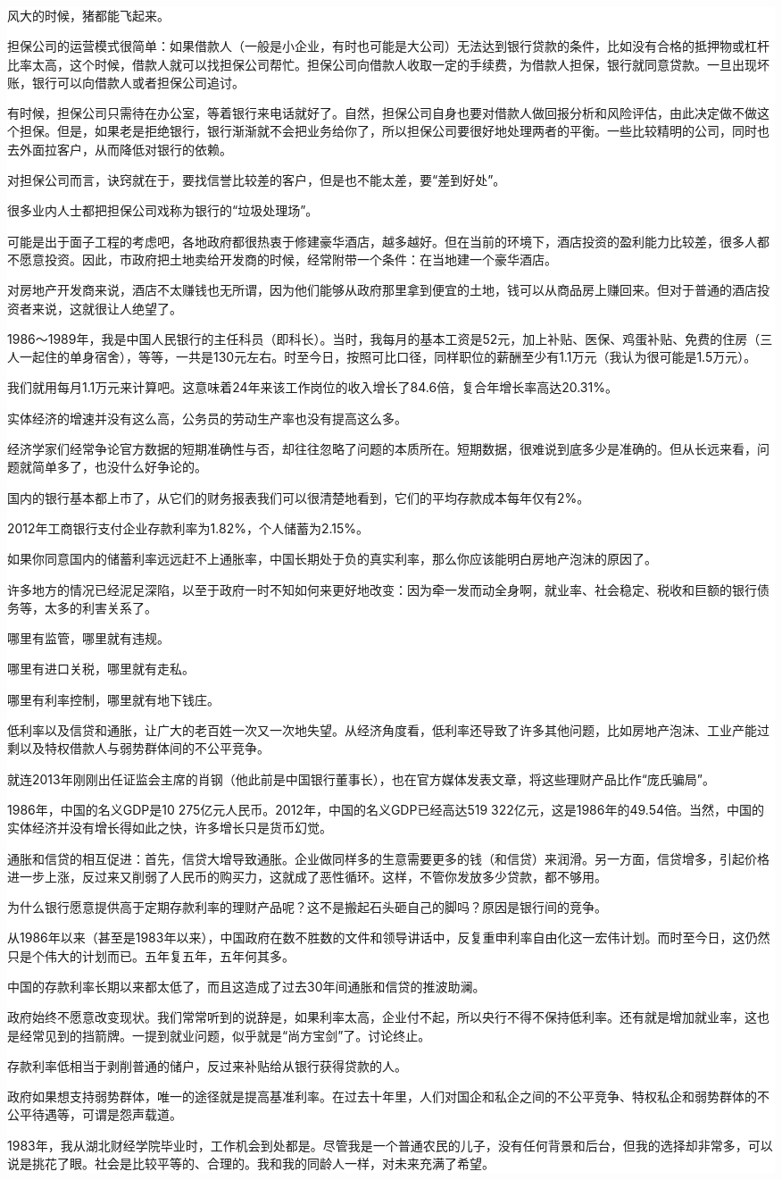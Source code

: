 风大的时候，猪都能飞起来。

担保公司的运营模式很简单：如果借款人（一般是小企业，有时也可能是大公司）无法达到银行贷款的条件，比如没有合格的抵押物或杠杆比率太高，这个时候，借款人就可以找担保公司帮忙。担保公司向借款人收取一定的手续费，为借款人担保，银行就同意贷款。一旦出现坏账，银行可以向借款人或者担保公司追讨。

有时候，担保公司只需待在办公室，等着银行来电话就好了。自然，担保公司自身也要对借款人做回报分析和风险评估，由此决定做不做这个担保。但是，如果老是拒绝银行，银行渐渐就不会把业务给你了，所以担保公司要很好地处理两者的平衡。一些比较精明的公司，同时也去外面拉客户，从而降低对银行的依赖。

对担保公司而言，诀窍就在于，要找信誉比较差的客户，但是也不能太差，要“差到好处”。

很多业内人士都把担保公司戏称为银行的“垃圾处理场”。

可能是出于面子工程的考虑吧，各地政府都很热衷于修建豪华酒店，越多越好。但在当前的环境下，酒店投资的盈利能力比较差，很多人都不愿意投资。因此，市政府把土地卖给开发商的时候，经常附带一个条件：在当地建一个豪华酒店。

对房地产开发商来说，酒店不太赚钱也无所谓，因为他们能够从政府那里拿到便宜的土地，钱可以从商品房上赚回来。但对于普通的酒店投资者来说，这就很让人绝望了。

1986～1989年，我是中国人民银行的主任科员（即科长）。当时，我每月的基本工资是52元，加上补贴、医保、鸡蛋补贴、免费的住房（三人一起住的单身宿舍），等等，一共是130元左右。时至今日，按照可比口径，同样职位的薪酬至少有1.1万元（我认为很可能是1.5万元）。

我们就用每月1.1万元来计算吧。这意味着24年来该工作岗位的收入增长了84.6倍，复合年增长率高达20.31%。

实体经济的增速并没有这么高，公务员的劳动生产率也没有提高这么多。

经济学家们经常争论官方数据的短期准确性与否，却往往忽略了问题的本质所在。短期数据，很难说到底多少是准确的。但从长远来看，问题就简单多了，也没什么好争论的。

国内的银行基本都上市了，从它们的财务报表我们可以很清楚地看到，它们的平均存款成本每年仅有2%。

2012年工商银行支付企业存款利率为1.82%，个人储蓄为2.15%。

如果你同意国内的储蓄利率远远赶不上通胀率，中国长期处于负的真实利率，那么你应该能明白房地产泡沫的原因了。

许多地方的情况已经泥足深陷，以至于政府一时不知如何来更好地改变：因为牵一发而动全身啊，就业率、社会稳定、税收和巨额的银行债务等，太多的利害关系了。

哪里有监管，哪里就有违规。

哪里有进口关税，哪里就有走私。

哪里有利率控制，哪里就有地下钱庄。

低利率以及信贷和通胀，让广大的老百姓一次又一次地失望。从经济角度看，低利率还导致了许多其他问题，比如房地产泡沫、工业产能过剩以及特权借款人与弱势群体间的不公平竞争。

就连2013年刚刚出任证监会主席的肖钢（他此前是中国银行董事长），也在官方媒体发表文章，将这些理财产品比作“庞氏骗局”。

1986年，中国的名义GDP是10 275亿元人民币。2012年，中国的名义GDP已经高达519 322亿元，这是1986年的49.54倍。当然，中国的实体经济并没有增长得如此之快，许多增长只是货币幻觉。

通胀和信贷的相互促进：首先，信贷大增导致通胀。企业做同样多的生意需要更多的钱（和信贷）来润滑。另一方面，信贷增多，引起价格进一步上涨，反过来又削弱了人民币的购买力，这就成了恶性循环。这样，不管你发放多少贷款，都不够用。

为什么银行愿意提供高于定期存款利率的理财产品呢？这不是搬起石头砸自己的脚吗？原因是银行间的竞争。

从1986年以来（甚至是1983年以来），中国政府在数不胜数的文件和领导讲话中，反复重申利率自由化这一宏伟计划。而时至今日，这仍然只是个伟大的计划而已。五年复五年，五年何其多。

中国的存款利率长期以来都太低了，而且这造成了过去30年间通胀和信贷的推波助澜。

政府始终不愿意改变现状。我们常常听到的说辞是，如果利率太高，企业付不起，所以央行不得不保持低利率。还有就是增加就业率，这也是经常见到的挡箭牌。一提到就业问题，似乎就是“尚方宝剑”了。讨论终止。

存款利率低相当于剥削普通的储户，反过来补贴给从银行获得贷款的人。

政府如果想支持弱势群体，唯一的途径就是提高基准利率。在过去十年里，人们对国企和私企之间的不公平竞争、特权私企和弱势群体的不公平待遇等，可谓是怨声载道。

1983年，我从湖北财经学院毕业时，工作机会到处都是。尽管我是一个普通农民的儿子，没有任何背景和后台，但我的选择却非常多，可以说是挑花了眼。社会是比较平等的、合理的。我和我的同龄人一样，对未来充满了希望。
